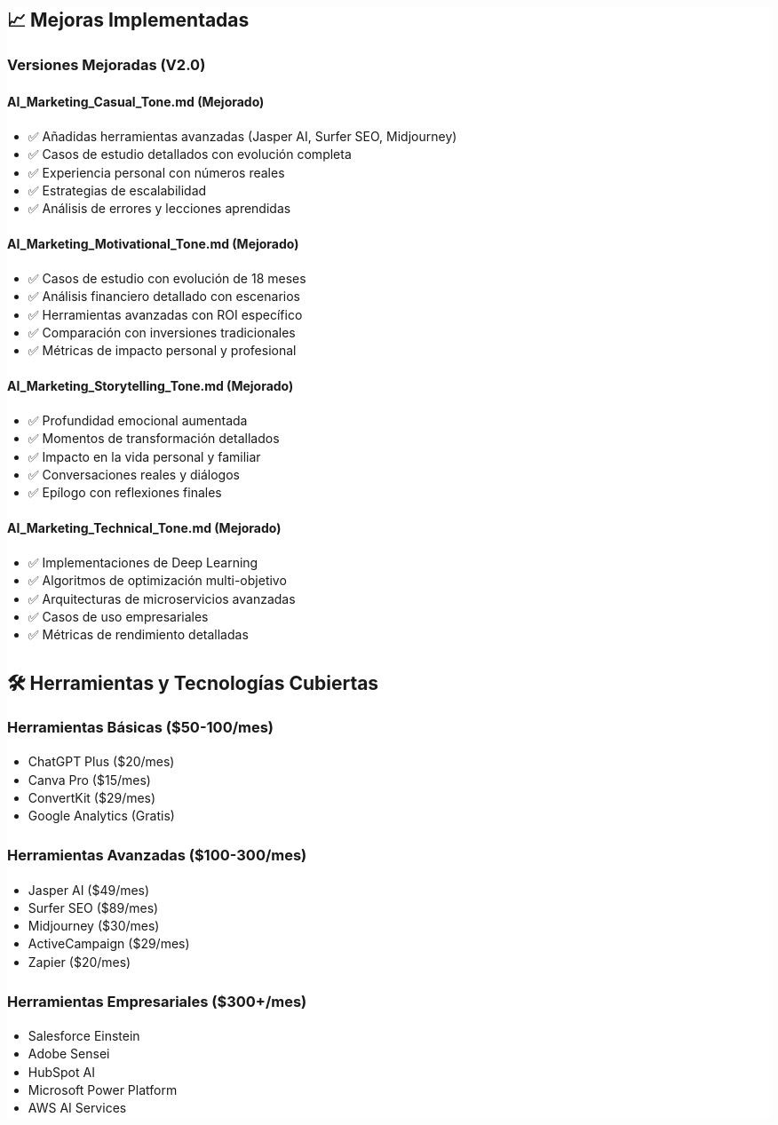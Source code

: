 ## 📈 Mejoras Implementadas

### **Versiones Mejoradas (V2.0)**

#### **AI_Marketing_Casual_Tone.md (Mejorado)**
- ✅ Añadidas herramientas avanzadas (Jasper AI, Surfer SEO, Midjourney)
- ✅ Casos de estudio detallados con evolución completa
- ✅ Experiencia personal con números reales
- ✅ Estrategias de escalabilidad
- ✅ Análisis de errores y lecciones aprendidas

#### **AI_Marketing_Motivational_Tone.md (Mejorado)**
- ✅ Casos de estudio con evolución de 18 meses
- ✅ Análisis financiero detallado con escenarios
- ✅ Herramientas avanzadas con ROI específico
- ✅ Comparación con inversiones tradicionales
- ✅ Métricas de impacto personal y profesional

#### **AI_Marketing_Storytelling_Tone.md (Mejorado)**
- ✅ Profundidad emocional aumentada
- ✅ Momentos de transformación detallados
- ✅ Impacto en la vida personal y familiar
- ✅ Conversaciones reales y diálogos
- ✅ Epílogo con reflexiones finales

#### **AI_Marketing_Technical_Tone.md (Mejorado)**
- ✅ Implementaciones de Deep Learning
- ✅ Algoritmos de optimización multi-objetivo
- ✅ Arquitecturas de microservicios avanzadas
- ✅ Casos de uso empresariales
- ✅ Métricas de rendimiento detalladas

## 🛠️ Herramientas y Tecnologías Cubiertas

### **Herramientas Básicas ($50-100/mes)**
- ChatGPT Plus ($20/mes)
- Canva Pro ($15/mes)
- ConvertKit ($29/mes)
- Google Analytics (Gratis)

### **Herramientas Avanzadas ($100-300/mes)**
- Jasper AI ($49/mes)
- Surfer SEO ($89/mes)
- Midjourney ($30/mes)
- ActiveCampaign ($29/mes)
- Zapier ($20/mes)

### **Herramientas Empresariales ($300+/mes)**
- Salesforce Einstein
- Adobe Sensei
- HubSpot AI
- Microsoft Power Platform
- AWS AI Services
